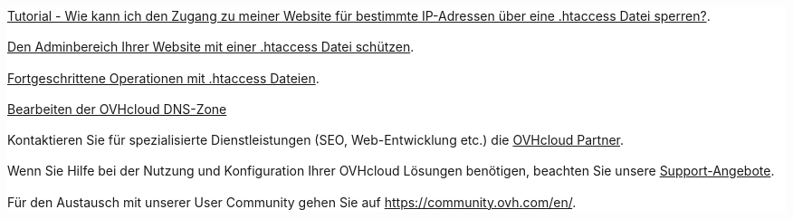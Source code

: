 [Tutorial - Wie kann ich den Zugang zu meiner Website für bestimmte IP-Adressen über eine .htaccess Datei sperren?](/pages/web/hosting/htaccess_how_to_block_a_specific_ip_address_from_accessing_your_website).

[Den Adminbereich Ihrer Website mit einer .htaccess Datei schützen](/pages/web/hosting/htaccess_protect_directory_by_password).

[Fortgeschrittene Operationen mit .htaccess Dateien](/pages/web/hosting/htaccess_what_else_can_you_do).

[Bearbeiten der OVHcloud DNS-Zone](/pages/web/domains/dns_zone_edit)

Kontaktieren Sie für spezialisierte Dienstleistungen (SEO, Web-Entwicklung etc.) die [OVHcloud Partner](https://partner.ovhcloud.com/de/directory/).

Wenn Sie Hilfe bei der Nutzung und Konfiguration Ihrer OVHcloud Lösungen benötigen, beachten Sie unsere [Support-Angebote](https://www.ovhcloud.com/de/support-levels/).

Für den Austausch mit unserer User Community gehen Sie auf <https://community.ovh.com/en/>.
